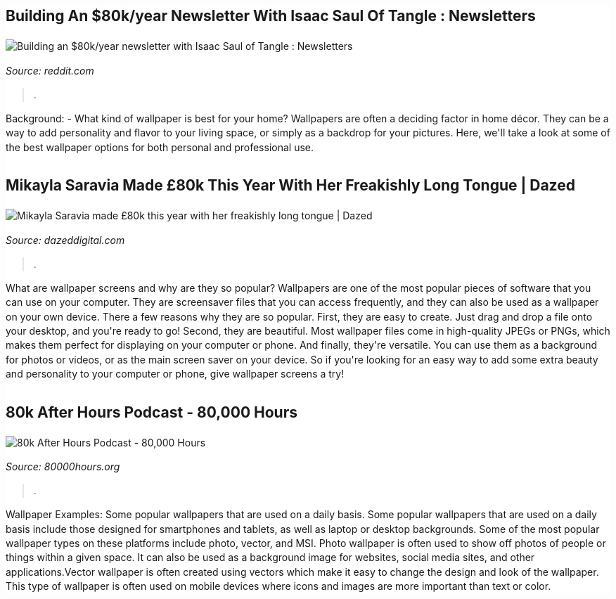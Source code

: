     
## Building An $80k/year Newsletter With Isaac Saul Of Tangle : Newsletters

<img loading=lazy src="https://external-preview.redd.it/Ar6pJlSqqL9-3wLvxX-fuYrhyfhISTeac3FvMnludMk.jpg?auto=webp&amp;s=851ac8ba8629ac614f163a8aecaf589015e5a7ec" onerror="this.onerror=null;this.src='https://tse1.mm.bing.net/th?id=OIP.ifznLsVfxKOM3DT6m47HkQHaEK&amp;pid=15.1';" alt="Building an $80k/year newsletter with Isaac Saul of Tangle : Newsletters">

_Source: reddit.com_

>. 

	

Background: - What kind of wallpaper is best for your home?
Wallpapers are often a deciding factor in home décor. They can be a way to add personality and flavor to your living space, or simply as a backdrop for your pictures. Here, we'll take a look at some of the best wallpaper options for both personal and professional use.

    
## Mikayla Saravia Made £80k This Year With Her Freakishly Long Tongue | Dazed

<img loading=lazy src="https://images-prod.dazeddigital.com/700/azure/dazed-prod/1270/5/1275852.jpg" onerror="this.onerror=null;this.src='https://tse3.mm.bing.net/th?id=OIP.BuqtACsIgVmdZt8n6wsvkgHaHa&amp;pid=15.1';" alt="Mikayla Saravia made £80k this year with her freakishly long tongue | Dazed">

_Source: dazeddigital.com_

>. 

	

What are wallpaper screens and why are they so popular?
Wallpapers are one of the most popular pieces of software that you can use on your computer. They are screensaver files that you can access frequently, and they can also be used as a wallpaper on your own device. There a few reasons why they are so popular. First, they are easy to create. Just drag and drop a file onto your desktop, and you're ready to go! Second, they are beautiful. Most wallpaper files come in high-quality JPEGs or PNGs, which makes them perfect for displaying on your computer or phone. And finally, they're versatile. You can use them as a background for photos or videos, or as the main screen saver on your device. So if you're looking for an easy way to add some extra beauty and personality to your computer or phone, give wallpaper screens a try!

    
## 80k After Hours Podcast - 80,000 Hours

<img loading=lazy src="https://80000hours.org/wp-content/uploads/2022/03/80kAH18March2022Revision.jpg" onerror="this.onerror=null;this.src='https://tse2.mm.bing.net/th?id=OIP.r8KL8n9HqdoN3AmTeFtJrgHaHa&amp;pid=15.1';" alt="80k After Hours Podcast - 80,000 Hours">

_Source: 80000hours.org_

>. 

	

Wallpaper Examples: Some popular wallpapers that are used on a daily basis.
Some popular wallpapers that are used on a daily basis include those designed for smartphones and tablets, as well as laptop or desktop backgrounds. Some of the most popular wallpaper types on these platforms include photo, vector, and MSI. 
Photo wallpaper is often used to show off photos of people or things within a given space. It can also be used as a background image for websites, social media sites, and other applications.Vector wallpaper is often created using vectors which make it easy to change the design and look of the wallpaper. This type of wallpaper is often used on mobile devices where icons and images are more important than text or color. 
